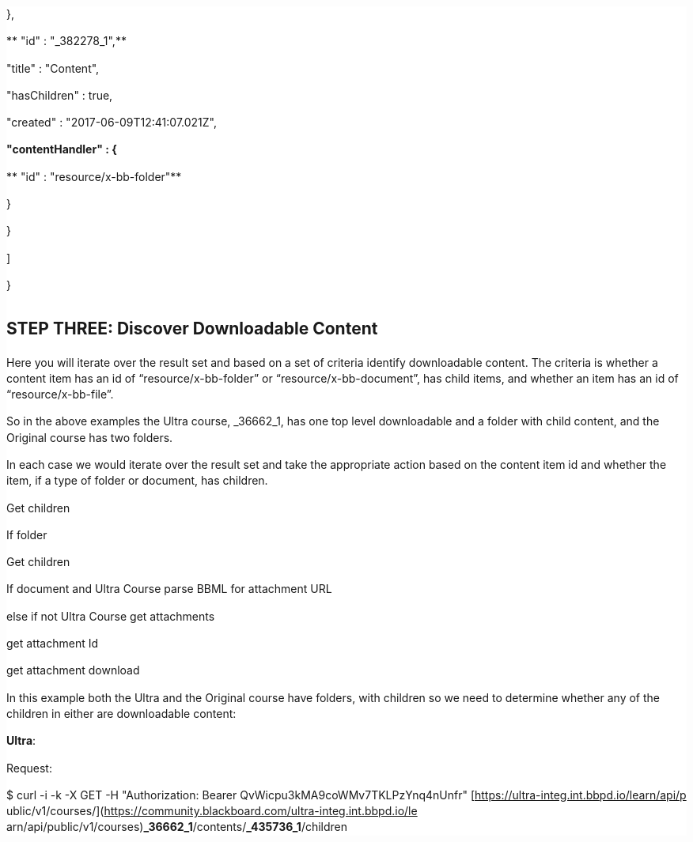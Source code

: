 },

** "id" : "_382278_1",**

"title" : "Content",

"hasChildren" : true,

"created" : "2017-06-09T12:41:07.021Z",

**"contentHandler" : {**

** "id" : "resource\/x-bb-folder"**

}

}

]

}

## STEP THREE: Discover Downloadable Content

Here you will iterate over the result set and based on a set of criteria
identify downloadable content. The criteria is whether a content item has an
id of “resource/x-bb-folder” or “resource/x-bb-document”, has child items, and
whether an item has an id of “resource/x-bb-file”.

So in the above examples the Ultra course, _36662_1, has one top level
downloadable and a folder with child content, and the Original course has two
folders.

In each case we would iterate over the result set and take the appropriate
action based on the content item id and whether the item, if a type of folder
or document, has children.

Get children

If folder

Get children

If document and Ultra Course parse BBML for attachment URL

else if not Ultra Course get attachments

get attachment Id

get attachment download

In this example both the Ultra and the Original course have folders, with
children so we need to determine whether any of the children in either are
downloadable content:

**Ultra**:

Request:

$ curl -i -k -X GET -H "Authorization: Bearer
QvWicpu3kMA9coWMv7TKLPzYnq4nUnfr" [https://ultra-integ.int.bbpd.io/learn/api/p
ublic/v1/courses/](https://community.blackboard.com/ultra-integ.int.bbpd.io/le
arn/api/public/v1/courses)**_36662_1**/contents/**_435736_1**/children
